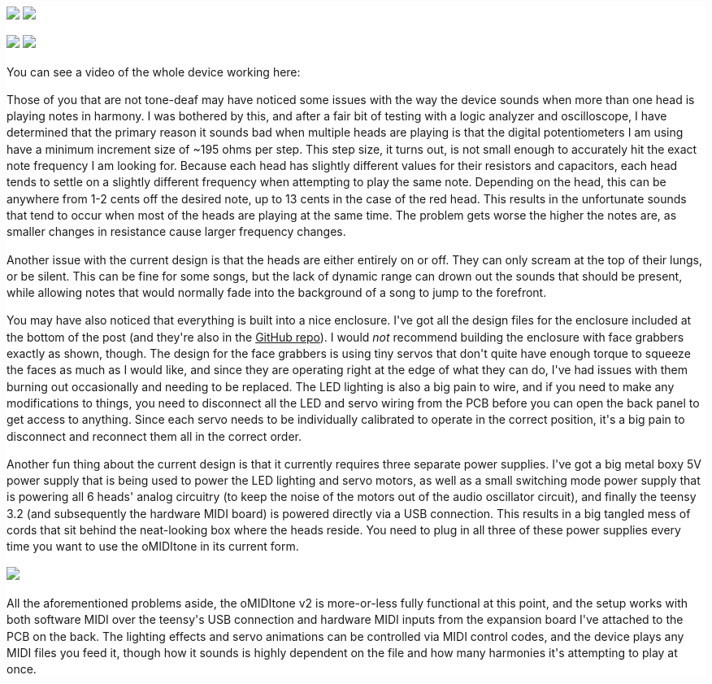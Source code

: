 [![](/files/omiditone_-_part_3/oMIDItone_pcb_wiring_front.png)](/files/omiditone_-_part_3/oMIDItone_pcb_wiring_front.png) [![](/files/omiditone_-_part_3/oMIDItone_pcb_wiring_back.png)](/files/omiditone_-_part_3/oMIDItone_pcb_wiring_back.png)


[![](/files/omiditone_-_part_3/new_pcb_front.png)](/files/omiditone_-_part_3/new_pcb_front.png) [![](/files/omiditone_-_part_3/new_pcb_back.png)](/files/omiditone_-_part_3/new_pcb_back.png)

You can see a video of the whole device working here:

<iframe allowfullscreen="" frameborder="0" height="315" src="https://www.youtube.com/embed/nIBvpmfh668" width="560"></iframe>

Those of you that are not tone-deaf may have noticed some issues with the way the device sounds when more than one head is playing notes in harmony. I was bothered by this, and after a fair bit of testing with a logic analyzer and oscilloscope, I have determined that the primary reason it sounds bad when multiple heads are playing is that the digital potentiometers I am using have a minimum increment size of ~195 ohms per step. This step size, it turns out, is not small enough to accurately hit the exact note frequency I am looking for. Because each head has slightly different values for their resistors and capacitors, each head tends to settle on a slightly different frequency when attempting to play the same note. Depending on the head, this can be anywhere from 1-2 cents off the desired note, up to 13 cents in the case of the red head. This results in the unfortunate sounds that tend to occur when most of the heads are playing at the same time. The problem gets worse the higher the notes are, as smaller changes in resistance cause larger frequency changes.

Another issue with the current design is that the heads are either entirely on or off. They can only scream at the top of their lungs, or be silent. This can be fine for some songs, but the lack of dynamic range can drown out the sounds that should be present, while allowing notes that would normally fade into the background of a song to jump to the forefront.

You may have also noticed that everything is built into a nice enclosure. I've got all the design files for the enclosure included at the bottom of the post (and they're also in the [GitHub repo](https://github.com/kiyoshigawa/oMIDItone_Controller_V2)). I would *not* recommend building the enclosure with face grabbers exactly as shown, though. The design for the face grabbers is using tiny servos that don't quite have enough torque to squeeze the faces as much as I would like, and since they are operating right at the edge of what they can do, I've had issues with them burning out occasionally and needing to be replaced. The LED lighting is also a big pain to wire, and if you need to make any modifications to things, you need to disconnect all the LED and servo wiring from the PCB before you can open the back panel to get access to anything. Since each servo needs to be individually calibrated to operate in the correct position, it's a big pain to disconnect and reconnect them all in the correct order.

Another fun thing about the current design is that it currently requires three separate power supplies. I've got a big metal boxy 5V power supply that is being used to power the LED lighting and servo motors, as well as a small switching mode power supply that is powering all 6 heads' analog circuitry (to keep the noise of the motors out of the audio oscillator circuit), and finally the teensy 3.2 (and subsequently the hardware MIDI board) is powered directly via a USB connection. This results in a big tangled mess of cords that sit behind the neat-looking box where the heads reside. You need to plug in all three of these power supplies every time you want to use the oMIDItone in its current form.

[![](/files/omiditone_-_part_3/oMIIDItone_wiring_rats_nest.png)](/files/omiditone_-_part_3/oMIIDItone_wiring_rats_nest.png)

All the aforementioned problems aside, the oMIDItone v2 is more-or-less fully functional at this point, and the setup works with both software MIDI over the teensy's USB connection and hardware MIDI inputs from the expansion board I've attached to the PCB on the back. The lighting effects and servo animations can be controlled via MIDI control codes, and the device plays any MIDI files you feed it, though how it sounds is highly dependent on the file and how many harmonies it's attempting to play at once.

